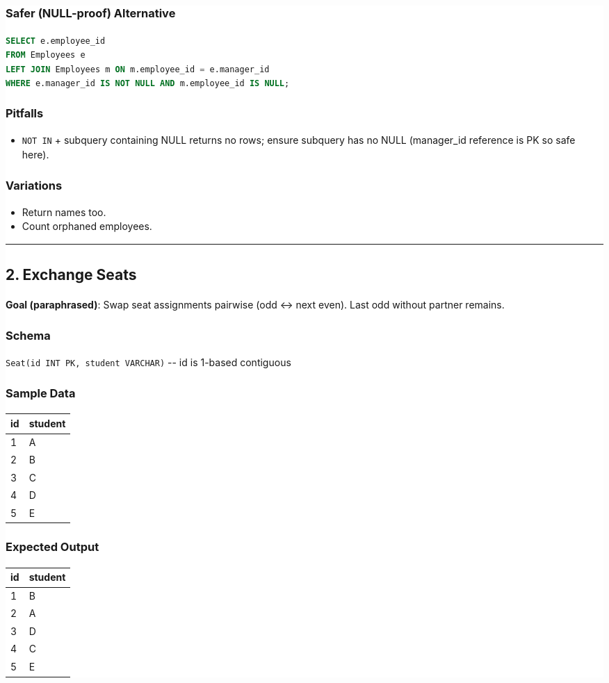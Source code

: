 ### Safer (NULL-proof) Alternative
```sql
SELECT e.employee_id
FROM Employees e
LEFT JOIN Employees m ON m.employee_id = e.manager_id
WHERE e.manager_id IS NOT NULL AND m.employee_id IS NULL;
```

### Pitfalls
- `NOT IN` + subquery containing NULL returns no rows; ensure subquery has no NULL (manager_id reference is PK so safe here).

### Variations
- Return names too.
- Count orphaned employees.

---
## 2. Exchange Seats
**Goal (paraphrased)**: Swap seat assignments pairwise (odd <-> next even). Last odd without partner remains.

### Schema
`Seat(id INT PK, student VARCHAR)`  -- id is 1-based contiguous

### Sample Data
| id | student |
|----|---------|
| 1  | A       |
| 2  | B       |
| 3  | C       |
| 4  | D       |
| 5  | E       |

### Expected Output
| id | student |
|----|---------|
| 1  | B       |
| 2  | A       |
| 3  | D       |
| 4  | C       |
| 5  | E       |
